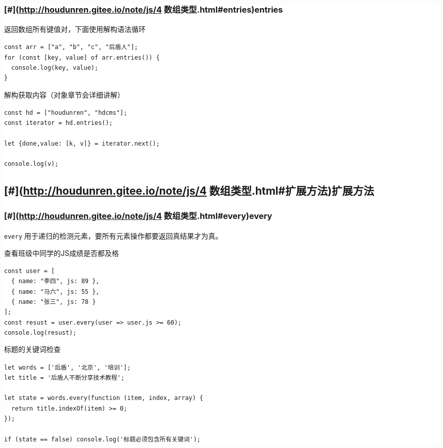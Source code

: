 ### [#](http://houdunren.gitee.io/note/js/4 数组类型.html#entries)entries

返回数组所有键值对，下面使用解构语法循环

```text
const arr = ["a", "b", "c", "后盾人"];
for (const [key, value] of arr.entries()) {
  console.log(key, value);
}
```

解构获取内容（对象章节会详细讲解）

```text
const hd = ["houdunren", "hdcms"];
const iterator = hd.entries();

let {done,value: [k, v]} = iterator.next();

console.log(v);
```

## [#](http://houdunren.gitee.io/note/js/4 数组类型.html#扩展方法)扩展方法

### [#](http://houdunren.gitee.io/note/js/4 数组类型.html#every)every

`every` 用于递归的检测元素，要所有元素操作都要返回真结果才为真。

查看班级中同学的JS成绩是否都及格

```text
const user = [
  { name: "李四", js: 89 },
  { name: "马六", js: 55 },
  { name: "张三", js: 78 }
];
const resust = user.every(user => user.js >= 60);
console.log(resust);
```

标题的关键词检查

```text
let words = ['后盾', '北京', '培训'];
let title = '后盾人不断分享技术教程';

let state = words.every(function (item, index, array) {
  return title.indexOf(item) >= 0;
});

if (state == false) console.log('标题必须包含所有关键词');
```
